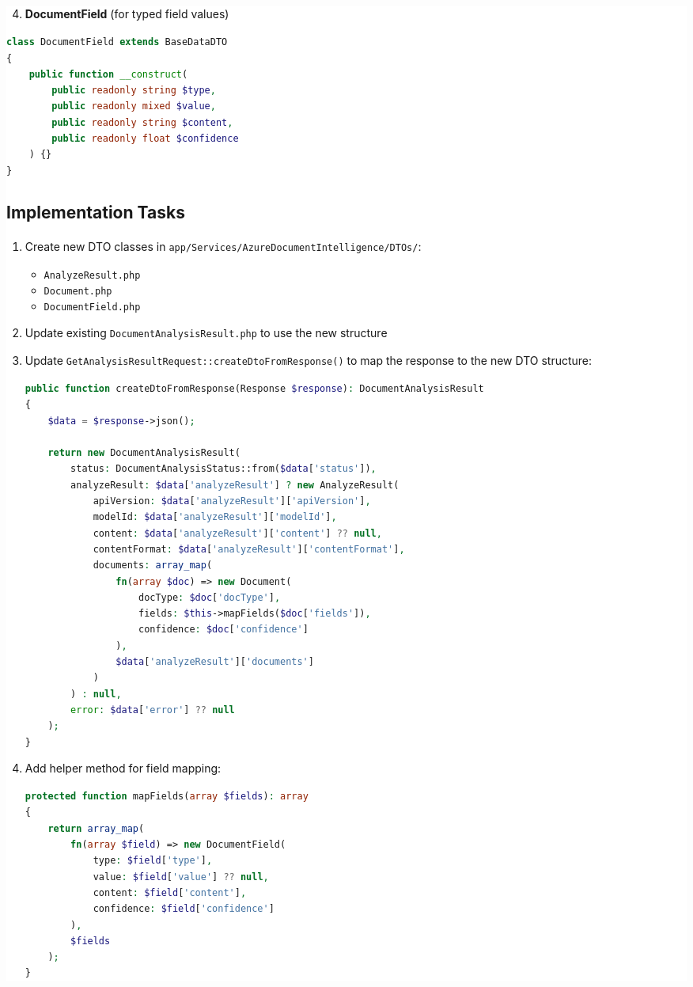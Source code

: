 4. **DocumentField** (for typed field values)
```php
class DocumentField extends BaseDataDTO
{
    public function __construct(
        public readonly string $type,
        public readonly mixed $value,
        public readonly string $content,
        public readonly float $confidence
    ) {}
}
```

## Implementation Tasks

1. Create new DTO classes in `app/Services/AzureDocumentIntelligence/DTOs/`:
   - `AnalyzeResult.php`
   - `Document.php`
   - `DocumentField.php`

2. Update existing `DocumentAnalysisResult.php` to use the new structure

3. Update `GetAnalysisResultRequest::createDtoFromResponse()` to map the response to the new DTO structure:
   ```php
   public function createDtoFromResponse(Response $response): DocumentAnalysisResult
   {
       $data = $response->json();
       
       return new DocumentAnalysisResult(
           status: DocumentAnalysisStatus::from($data['status']),
           analyzeResult: $data['analyzeResult'] ? new AnalyzeResult(
               apiVersion: $data['analyzeResult']['apiVersion'],
               modelId: $data['analyzeResult']['modelId'],
               content: $data['analyzeResult']['content'] ?? null,
               contentFormat: $data['analyzeResult']['contentFormat'],
               documents: array_map(
                   fn(array $doc) => new Document(
                       docType: $doc['docType'],
                       fields: $this->mapFields($doc['fields']),
                       confidence: $doc['confidence']
                   ),
                   $data['analyzeResult']['documents']
               )
           ) : null,
           error: $data['error'] ?? null
       );
   }
   ```

4. Add helper method for field mapping:
   ```php
   protected function mapFields(array $fields): array
   {
       return array_map(
           fn(array $field) => new DocumentField(
               type: $field['type'],
               value: $field['value'] ?? null,
               content: $field['content'],
               confidence: $field['confidence']
           ),
           $fields
       );
   }
   ```
